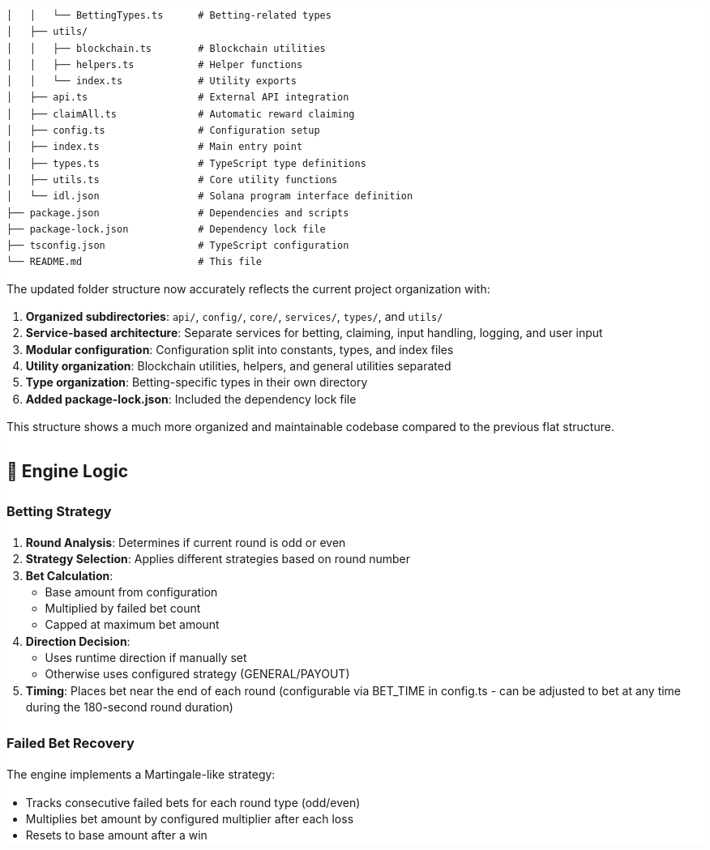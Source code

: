 ```
│   │   └── BettingTypes.ts      # Betting-related types
│   ├── utils/
│   │   ├── blockchain.ts        # Blockchain utilities
│   │   ├── helpers.ts           # Helper functions
│   │   └── index.ts             # Utility exports
│   ├── api.ts                   # External API integration
│   ├── claimAll.ts              # Automatic reward claiming
│   ├── config.ts                # Configuration setup
│   ├── index.ts                 # Main entry point
│   ├── types.ts                 # TypeScript type definitions
│   ├── utils.ts                 # Core utility functions
│   └── idl.json                 # Solana program interface definition
├── package.json                 # Dependencies and scripts
├── package-lock.json            # Dependency lock file
├── tsconfig.json                # TypeScript configuration
└── README.md                    # This file
```

The updated folder structure now accurately reflects the current project organization with:

1. **Organized subdirectories**: `api/`, `config/`, `core/`, `services/`, `types/`, and `utils/`
2. **Service-based architecture**: Separate services for betting, claiming, input handling, logging, and user input
3. **Modular configuration**: Configuration split into constants, types, and index files
4. **Utility organization**: Blockchain utilities, helpers, and general utilities separated
5. **Type organization**: Betting-specific types in their own directory
6. **Added package-lock.json**: Included the dependency lock file

This structure shows a much more organized and maintainable codebase compared to the previous flat structure.

## 🎯 Engine Logic

### Betting Strategy

1. **Round Analysis**: Determines if current round is odd or even
2. **Strategy Selection**: Applies different strategies based on round number
3. **Bet Calculation**: 
   - Base amount from configuration
   - Multiplied by failed bet count
   - Capped at maximum bet amount
4. **Direction Decision**:
   - Uses runtime direction if manually set
   - Otherwise uses configured strategy (GENERAL/PAYOUT)
5. **Timing**: Places bet near the end of each round (configurable via BET_TIME in config.ts - can be adjusted to bet at any time during the 180-second round duration)

### Failed Bet Recovery

The engine implements a Martingale-like strategy:
- Tracks consecutive failed bets for each round type (odd/even)
- Multiplies bet amount by configured multiplier after each loss
- Resets to base amount after a win
